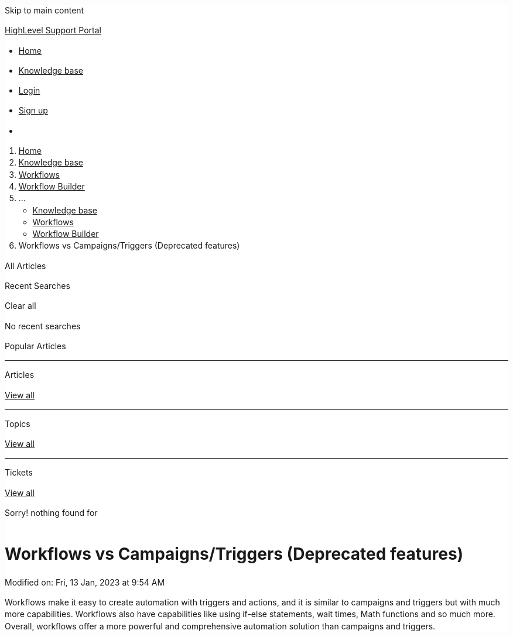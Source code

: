 Skip to main content

[ HighLevel Support Portal ](https://help.gohighlevel.com)

  * [ Home ](/support/home)
  * [ Knowledge base ](/support/solutions)

  * [Login](/support/login)
  * [Sign up](/support/signup)
  * 

  1. [Home](/support/home)
  2. [Knowledge base](/support/solutions)
  3. [Workflows](/support/solutions/48000455132)
  4. [Workflow Builder](/support/solutions/folders/48000678544)
  5. ... 
     * [Knowledge base](/support/solutions)
     * [Workflows](/support/solutions/48000455132)
     * [Workflow Builder](/support/solutions/folders/48000678544)
  6. Workflows vs Campaigns/Triggers (Deprecated features)

All  Articles 

Recent Searches

Clear all

No recent searches

Popular Articles

* * *

Articles

[View all](/support/search/solutions)

* * *

Topics

[View all](/support/search/topics)

* * *

Tickets

[View all](/support/search/tickets)

Sorry! nothing found for   

# Workflows vs Campaigns/Triggers (Deprecated features)

Modified on: Fri, 13 Jan, 2023 at 9:54 AM

Workflows make it easy to create automation with triggers and actions, and it is similar to campaigns and triggers but with much more capabilities. Workflows also have capabilities like using if-else statements, wait times, Math functions and so much more. Overall, workflows offer a more powerful and comprehensive automation solution than campaigns and triggers.
